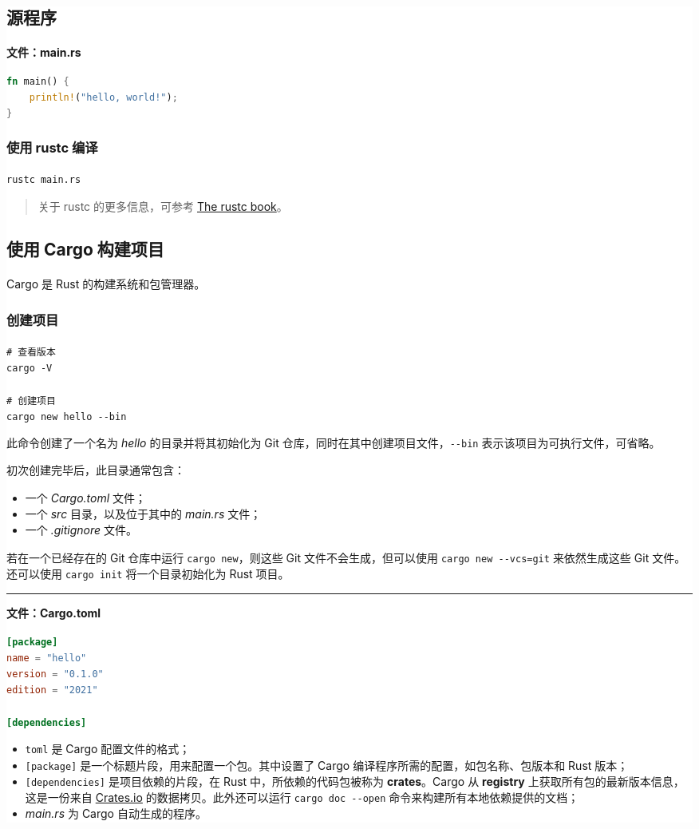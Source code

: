 ## 源程序

**文件：main.rs**

```rust
fn main() {
    println!("hello, world!");
}
```

### 使用 rustc 编译

```shell
rustc main.rs
```

>   关于 rustc 的更多信息，可参考 [The rustc book](https://doc.rust-lang.org/rustc/index.html)。

## 使用 Cargo 构建项目

Cargo 是 Rust 的构建系统和包管理器。

### 创建项目

```shell
# 查看版本
cargo -V

# 创建项目
cargo new hello --bin
```

此命令创建了一个名为 *hello* 的目录并将其初始化为 Git 仓库，同时在其中创建项目文件，`--bin` 表示该项目为可执行文件，可省略。

初次创建完毕后，此目录通常包含：

- 一个 *Cargo.toml* 文件；
- 一个 *src* 目录，以及位于其中的 *main.rs* 文件；
- 一个 *.gitignore* 文件。

若在一个已经存在的 Git 仓库中运行 `cargo new`，则这些 Git 文件不会生成，但可以使用 `cargo new --vcs=git` 来依然生成这些 Git 文件。还可以使用 `cargo init` 将一个目录初始化为 Rust 项目。

---

**文件：Cargo.toml**

```toml
[package]
name = "hello"
version = "0.1.0"
edition = "2021"

[dependencies]
```

-   `toml` 是 Cargo 配置文件的格式；
-   `[package]` 是一个标题片段，用来配置一个包。其中设置了 Cargo 编译程序所需的配置，如包名称、包版本和 Rust 版本；
-   `[dependencies]` 是项目依赖的片段，在 Rust 中，所依赖的代码包被称为 **crates**。Cargo 从 **registry** 上获取所有包的最新版本信息，这是一份来自 [Crates.io](https://crates.io/) 的数据拷贝。此外还可以运行 `cargo doc --open` 命令来构建所有本地依赖提供的文档；
-   *main.rs* 为 Cargo 自动生成的程序。
